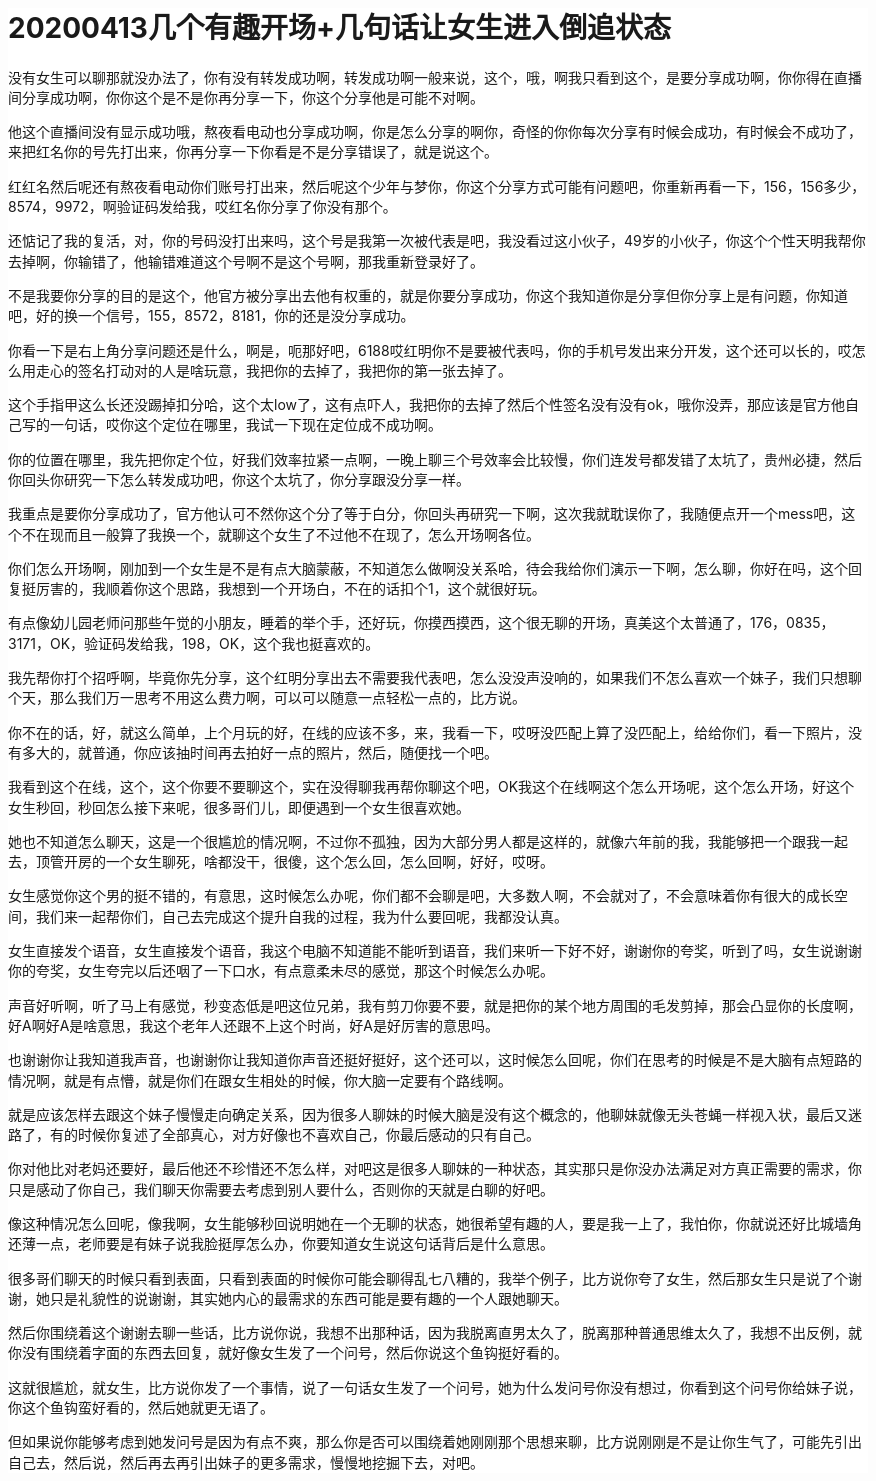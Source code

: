 # 20200413几个有趣开场+几句话让女生进入倒追状态

没有女生可以聊那就没办法了，你有没有转发成功啊，转发成功啊一般来说，这个，哦，啊我只看到这个，是要分享成功啊，你你得在直播间分享成功啊，你你这个是不是你再分享一下，你这个分享他是可能不对啊。

他这个直播间没有显示成功哦，熬夜看电动也分享成功啊，你是怎么分享的啊你，奇怪的你你每次分享有时候会成功，有时候会不成功了，来把红名你的号先打出来，你再分享一下你看是不是分享错误了，就是说这个。

红红名然后呢还有熬夜看电动你们账号打出来，然后呢这个少年与梦你，你这个分享方式可能有问题吧，你重新再看一下，156，156多少，8574，9972，啊验证码发给我，哎红名你分享了你没有那个。

还惦记了我的复活，对，你的号码没打出来吗，这个号是我第一次被代表是吧，我没看过这小伙子，49岁的小伙子，你这个个性天明我帮你去掉啊，你输错了，他输错难道这个号啊不是这个号啊，那我重新登录好了。

不是我要你分享的目的是这个，他官方被分享出去他有权重的，就是你要分享成功，你这个我知道你是分享但你分享上是有问题，你知道吧，好的换一个信号，155，8572，8181，你的还是没分享成功。

你看一下是右上角分享问题还是什么，啊是，呃那好吧，6188哎红明你不是要被代表吗，你的手机号发出来分开发，这个还可以长的，哎怎么用走心的签名打动对的人是啥玩意，我把你的去掉了，我把你的第一张去掉了。

这个手指甲这么长还没踢掉扣分哈，这个太low了，这有点吓人，我把你的去掉了然后个性签名没有没有ok，哦你没弄，那应该是官方他自己写的一句话，哎你这个定位在哪里，我试一下现在定位成不成功啊。

你的位置在哪里，我先把你定个位，好我们效率拉紧一点啊，一晚上聊三个号效率会比较慢，你们连发号都发错了太坑了，贵州必捷，然后你回头你研究一下怎么转发成功吧，你这个太坑了，你分享跟没分享一样。

我重点是要你分享成功了，官方他认可不然你这个分了等于白分，你回头再研究一下啊，这次我就耽误你了，我随便点开一个mess吧，这个不在现而且一般算了我换一个，就聊这个女生了不过他不在现了，怎么开场啊各位。

你们怎么开场啊，刚加到一个女生是不是有点大脑蒙蔽，不知道怎么做啊没关系哈，待会我给你们演示一下啊，怎么聊，你好在吗，这个回复挺厉害的，我顺着你这个思路，我想到一个开场白，不在的话扣个1，这个就很好玩。

有点像幼儿园老师问那些午觉的小朋友，睡着的举个手，还好玩，你摸西摸西，这个很无聊的开场，真美这个太普通了，176，0835，3171，OK，验证码发给我，198，OK，这个我也挺喜欢的。

我先帮你打个招呼啊，毕竟你先分享，这个红明分享出去不需要我代表吧，怎么没没声没响的，如果我们不怎么喜欢一个妹子，我们只想聊个天，那么我们万一思考不用这么费力啊，可以可以随意一点轻松一点的，比方说。

你不在的话，好，就这么简单，上个月玩的好，在线的应该不多，来，我看一下，哎呀没匹配上算了没匹配上，给给你们，看一下照片，没有多大的，就普通，你应该抽时间再去拍好一点的照片，然后，随便找一个吧。

我看到这个在线，这个，这个你要不要聊这个，实在没得聊我再帮你聊这个吧，OK我这个在线啊这个怎么开场呢，这个怎么开场，好这个女生秒回，秒回怎么接下来呢，很多哥们儿，即便遇到一个女生很喜欢她。

她也不知道怎么聊天，这是一个很尴尬的情况啊，不过你不孤独，因为大部分男人都是这样的，就像六年前的我，我能够把一个跟我一起去，顶管开房的一个女生聊死，啥都没干，很傻，这个怎么回，怎么回啊，好好，哎呀。

女生感觉你这个男的挺不错的，有意思，这时候怎么办呢，你们都不会聊是吧，大多数人啊，不会就对了，不会意味着你有很大的成长空间，我们来一起帮你们，自己去完成这个提升自我的过程，我为什么要回呢，我都没认真。

女生直接发个语音，女生直接发个语音，我这个电脑不知道能不能听到语音，我们来听一下好不好，谢谢你的夸奖，听到了吗，女生说谢谢你的夸奖，女生夸完以后还咽了一下口水，有点意柔未尽的感觉，那这个时候怎么办呢。

声音好听啊，听了马上有感觉，秒变态低是吧这位兄弟，我有剪刀你要不要，就是把你的某个地方周围的毛发剪掉，那会凸显你的长度啊，好A啊好A是啥意思，我这个老年人还跟不上这个时尚，好A是好厉害的意思吗。

也谢谢你让我知道我声音，也谢谢你让我知道你声音还挺好挺好，这个还可以，这时候怎么回呢，你们在思考的时候是不是大脑有点短路的情况啊，就是有点懵，就是你们在跟女生相处的时候，你大脑一定要有个路线啊。

就是应该怎样去跟这个妹子慢慢走向确定关系，因为很多人聊妹的时候大脑是没有这个概念的，他聊妹就像无头苍蝇一样视入状，最后又迷路了，有的时候你复述了全部真心，对方好像也不喜欢自己，你最后感动的只有自己。

你对他比对老妈还要好，最后他还不珍惜还不怎么样，对吧这是很多人聊妹的一种状态，其实那只是你没办法满足对方真正需要的需求，你只是感动了你自己，我们聊天你需要去考虑到别人要什么，否则你的天就是白聊的好吧。

像这种情况怎么回呢，像我啊，女生能够秒回说明她在一个无聊的状态，她很希望有趣的人，要是我一上了，我怕你，你就说还好比城墙角还薄一点，老师要是有妹子说我脸挺厚怎么办，你要知道女生说这句话背后是什么意思。

很多哥们聊天的时候只看到表面，只看到表面的时候你可能会聊得乱七八糟的，我举个例子，比方说你夸了女生，然后那女生只是说了个谢谢，她只是礼貌性的说谢谢，其实她内心的最需求的东西可能是要有趣的一个人跟她聊天。

然后你围绕着这个谢谢去聊一些话，比方说你说，我想不出那种话，因为我脱离直男太久了，脱离那种普通思维太久了，我想不出反例，就你没有围绕着字面的东西去回复，就好像女生发了一个问号，然后你说这个鱼钩挺好看的。

这就很尴尬，就女生，比方说你发了一个事情，说了一句话女生发了一个问号，她为什么发问号你没有想过，你看到这个问号你给妹子说，你这个鱼钩蛮好看的，然后她就更无语了。

但如果说你能够考虑到她发问号是因为有点不爽，那么你是否可以围绕着她刚刚那个思想来聊，比方说刚刚是不是让你生气了，可能先引出自己去，然后说，然后再去再引出妹子的更多需求，慢慢地挖掘下去，对吧。
